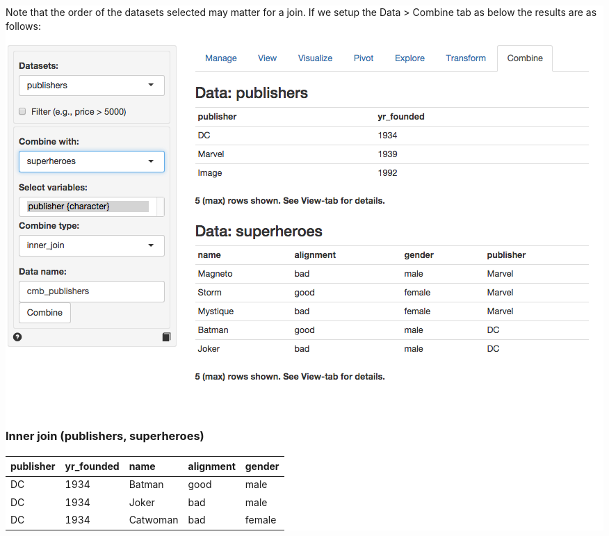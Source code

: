 Note that the order of the datasets selected may matter for a join. If we setup the Data > Combine tab as below the results are as follows:

![join order](figures/join_publishers_superheroes.png)

<br>

### Inner join (publishers, superheroes)

<table class='table table-condensed table-hover' style='width:70%;'>
 <thead>
  <tr>
   <th style="text-align:left;"> publisher </th>
   <th style="text-align:left;"> yr_founded </th>
   <th style="text-align:left;"> name </th>
   <th style="text-align:left;"> alignment </th>
   <th style="text-align:left;"> gender </th>
  </tr>
 </thead>
<tbody>
  <tr>
   <td style="text-align:left;"> DC </td>
   <td style="text-align:left;"> 1934 </td>
   <td style="text-align:left;"> Batman </td>
   <td style="text-align:left;"> good </td>
   <td style="text-align:left;"> male </td>
  </tr>
  <tr>
   <td style="text-align:left;"> DC </td>
   <td style="text-align:left;"> 1934 </td>
   <td style="text-align:left;"> Joker </td>
   <td style="text-align:left;"> bad </td>
   <td style="text-align:left;"> male </td>
  </tr>
  <tr>
   <td style="text-align:left;"> DC </td>
   <td style="text-align:left;"> 1934 </td>
   <td style="text-align:left;"> Catwoman </td>
   <td style="text-align:left;"> bad </td>
   <td style="text-align:left;"> female </td>
